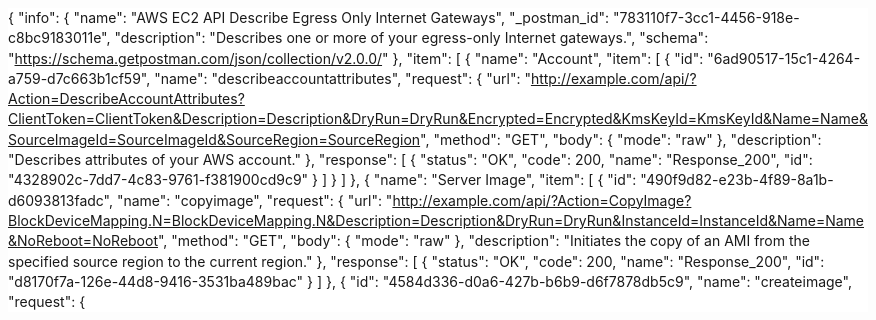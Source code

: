 {
  "info": {
    "name": "AWS EC2 API Describe Egress Only Internet Gateways",
    "_postman_id": "783110f7-3cc1-4456-918e-c8bc9183011e",
    "description": "Describes one or more of your egress-only Internet gateways.",
    "schema": "https://schema.getpostman.com/json/collection/v2.0.0/"
  },
  "item": [
    {
      "name": "Account",
      "item": [
        {
          "id": "6ad90517-15c1-4264-a759-d7c663b1cf59",
          "name": "describeaccountattributes",
          "request": {
            "url": "http://example.com/api/?Action=DescribeAccountAttributes?ClientToken=ClientToken&Description=Description&DryRun=DryRun&Encrypted=Encrypted&KmsKeyId=KmsKeyId&Name=Name&SourceImageId=SourceImageId&SourceRegion=SourceRegion",
            "method": "GET",
            "body": {
              "mode": "raw"
            },
            "description": "Describes attributes of your AWS account."
          },
          "response": [
            {
              "status": "OK",
              "code": 200,
              "name": "Response_200",
              "id": "4328902c-7dd7-4c83-9761-f381900cd9c9"
            }
          ]
        }
      ]
    },
    {
      "name": "Server Image",
      "item": [
        {
          "id": "490f9d82-e23b-4f89-8a1b-d6093813fadc",
          "name": "copyimage",
          "request": {
            "url": "http://example.com/api/?Action=CopyImage?BlockDeviceMapping.N=BlockDeviceMapping.N&Description=Description&DryRun=DryRun&InstanceId=InstanceId&Name=Name&NoReboot=NoReboot",
            "method": "GET",
            "body": {
              "mode": "raw"
            },
            "description": "Initiates the copy of an AMI from the specified source region to the current region."
          },
          "response": [
            {
              "status": "OK",
              "code": 200,
              "name": "Response_200",
              "id": "d8170f7a-126e-44d8-9416-3531ba489bac"
            }
          ]
        },
        {
          "id": "4584d336-d0a6-427b-b6b9-d6f7878db5c9",
          "name": "createimage",
          "request": {